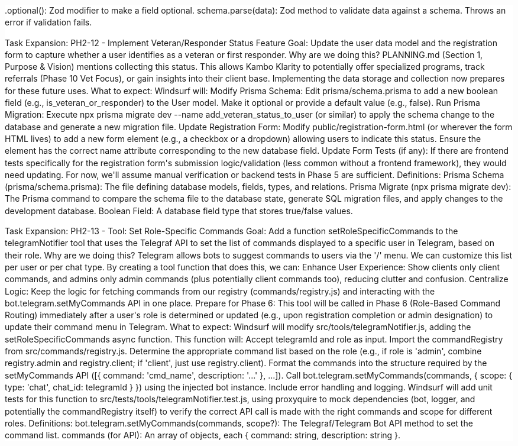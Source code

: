 .optional(): Zod modifier to make a field optional.
schema.parse(data): Zod method to validate data against a schema. Throws an error if validation fails.

Task Expansion: PH2-12 - Implement Veteran/Responder Status Feature
Goal: Update the user data model and the registration form to capture whether a user identifies as a veteran or first responder.
Why are we doing this?
PLANNING.md (Section 1, Purpose & Vision) mentions collecting this status. This allows Kambo Klarity to potentially offer specialized programs, track referrals (Phase 10 Vet Focus), or gain insights into their client base. Implementing the data storage and collection now prepares for these future uses.
What to expect:
Windsurf will:
Modify Prisma Schema: Edit prisma/schema.prisma to add a new boolean field (e.g., is_veteran_or_responder) to the User model. Make it optional or provide a default value (e.g., false).
Run Prisma Migration: Execute npx prisma migrate dev --name add_veteran_status_to_user (or similar) to apply the schema change to the database and generate a new migration file.
Update Registration Form: Modify public/registration-form.html (or wherever the form HTML lives) to add a new form element (e.g., a checkbox or a dropdown) allowing users to indicate this status. Ensure the element has the correct name attribute corresponding to the new database field.
Update Form Tests (if any): If there are frontend tests specifically for the registration form's submission logic/validation (less common without a frontend framework), they would need updating. For now, we'll assume manual verification or backend tests in Phase 5 are sufficient.
Definitions:
Prisma Schema (prisma/schema.prisma): The file defining database models, fields, types, and relations.
Prisma Migrate (npx prisma migrate dev): The Prisma command to compare the schema file to the database state, generate SQL migration files, and apply changes to the development database.
Boolean Field: A database field type that stores true/false values.

Task Expansion: PH2-13 - Tool: Set Role-Specific Commands
Goal: Add a function setRoleSpecificCommands to the telegramNotifier tool that uses the Telegraf API to set the list of commands displayed to a specific user in Telegram, based on their role.
Why are we doing this?
Telegram allows bots to suggest commands to users via the '/' menu. We can customize this list per user or per chat type. By creating a tool function that does this, we can:
Enhance User Experience: Show clients only client commands, and admins only admin commands (plus potentially client commands too), reducing clutter and confusion.
Centralize Logic: Keep the logic for fetching commands from our registry (commands/registry.js) and interacting with the bot.telegram.setMyCommands API in one place.
Prepare for Phase 6: This tool will be called in Phase 6 (Role-Based Command Routing) immediately after a user's role is determined or updated (e.g., upon registration completion or admin designation) to update their command menu in Telegram.
What to expect:
Windsurf will modify src/tools/telegramNotifier.js, adding the setRoleSpecificCommands async function. This function will:
Accept telegramId and role as input.
Import the commandRegistry from src/commands/registry.js.
Determine the appropriate command list based on the role (e.g., if role is 'admin', combine registry.admin and registry.client; if 'client', just use registry.client).
Format the commands into the structure required by the setMyCommands API ([{ command: 'cmd_name', description: '...' }, ...]).
Call bot.telegram.setMyCommands(commands, { scope: { type: 'chat', chat_id: telegramId } }) using the injected bot instance.
Include error handling and logging.
Windsurf will add unit tests for this function to src/tests/tools/telegramNotifier.test.js, using proxyquire to mock dependencies (bot, logger, and potentially the commandRegistry itself) to verify the correct API call is made with the right commands and scope for different roles.
Definitions:
bot.telegram.setMyCommands(commands, scope?): The Telegraf/Telegram Bot API method to set the command list.
commands (for API): An array of objects, each { command: string, description: string }.